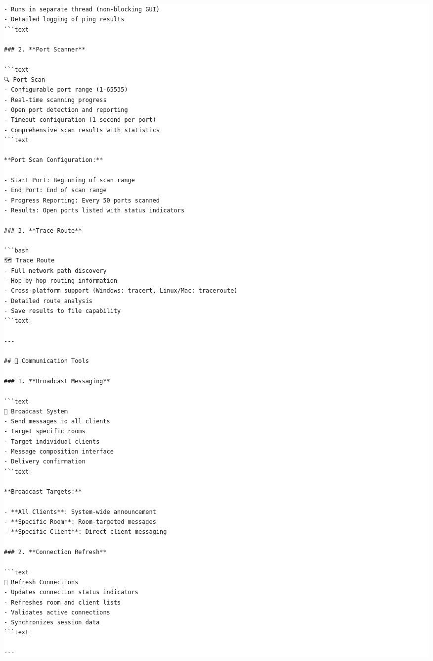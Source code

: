 ```text
- Runs in separate thread (non-blocking GUI)
- Detailed logging of ping results
```text

### 2. **Port Scanner**

```text
🔍 Port Scan
- Configurable port range (1-65535)
- Real-time scanning progress
- Open port detection and reporting
- Timeout configuration (1 second per port)
- Comprehensive scan results with statistics
```text

**Port Scan Configuration:**

- Start Port: Beginning of scan range
- End Port: End of scan range
- Progress Reporting: Every 50 ports scanned
- Results: Open ports listed with status indicators

### 3. **Trace Route**

```bash
🗺️ Trace Route
- Full network path discovery
- Hop-by-hop routing information
- Cross-platform support (Windows: tracert, Linux/Mac: traceroute)
- Detailed route analysis
- Save results to file capability
```text

---

## 📢 Communication Tools

### 1. **Broadcast Messaging**

```text
📢 Broadcast System
- Send messages to all clients
- Target specific rooms
- Target individual clients
- Message composition interface
- Delivery confirmation
```text

**Broadcast Targets:**

- **All Clients**: System-wide announcement
- **Specific Room**: Room-targeted messages
- **Specific Client**: Direct client messaging

### 2. **Connection Refresh**

```text
🔄 Refresh Connections
- Updates connection status indicators
- Refreshes room and client lists
- Validates active connections
- Synchronizes session data
```text

---
```